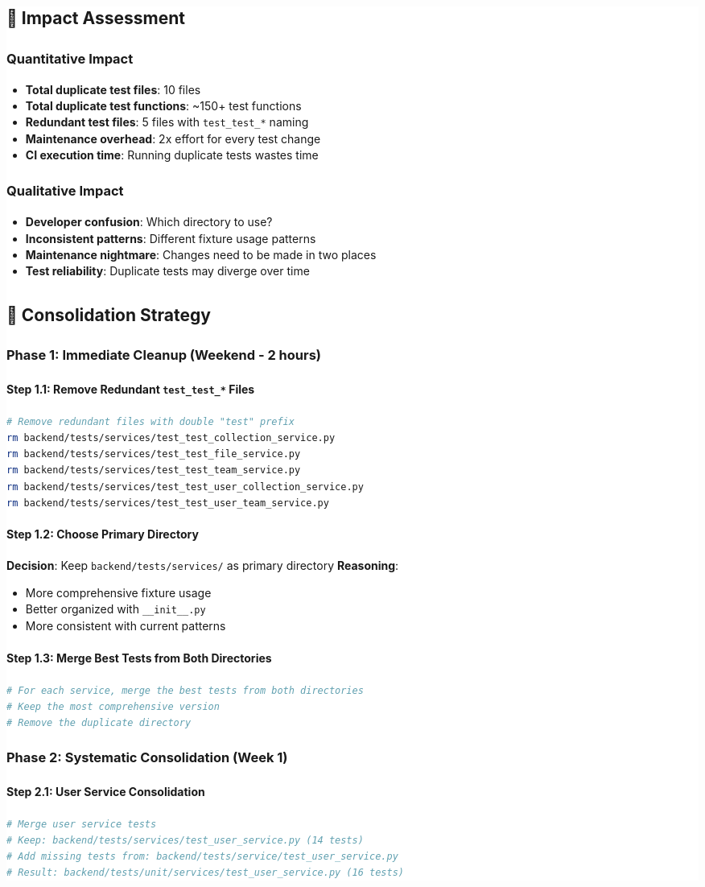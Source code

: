 ## 🚨 Impact Assessment

### Quantitative Impact
- **Total duplicate test files**: 10 files
- **Total duplicate test functions**: ~150+ test functions
- **Redundant test files**: 5 files with `test_test_*` naming
- **Maintenance overhead**: 2x effort for every test change
- **CI execution time**: Running duplicate tests wastes time

### Qualitative Impact
- **Developer confusion**: Which directory to use?
- **Inconsistent patterns**: Different fixture usage patterns
- **Maintenance nightmare**: Changes need to be made in two places
- **Test reliability**: Duplicate tests may diverge over time

## 🎯 Consolidation Strategy

### Phase 1: Immediate Cleanup (Weekend - 2 hours)

#### Step 1.1: Remove Redundant `test_test_*` Files
```bash
# Remove redundant files with double "test" prefix
rm backend/tests/services/test_test_collection_service.py
rm backend/tests/services/test_test_file_service.py
rm backend/tests/services/test_test_team_service.py
rm backend/tests/services/test_test_user_collection_service.py
rm backend/tests/services/test_test_user_team_service.py
```

#### Step 1.2: Choose Primary Directory
**Decision**: Keep `backend/tests/services/` as primary directory
**Reasoning**:
- More comprehensive fixture usage
- Better organized with `__init__.py`
- More consistent with current patterns

#### Step 1.3: Merge Best Tests from Both Directories
```bash
# For each service, merge the best tests from both directories
# Keep the most comprehensive version
# Remove the duplicate directory
```

### Phase 2: Systematic Consolidation (Week 1)

#### Step 2.1: User Service Consolidation
```bash
# Merge user service tests
# Keep: backend/tests/services/test_user_service.py (14 tests)
# Add missing tests from: backend/tests/service/test_user_service.py
# Result: backend/tests/unit/services/test_user_service.py (16 tests)
```
